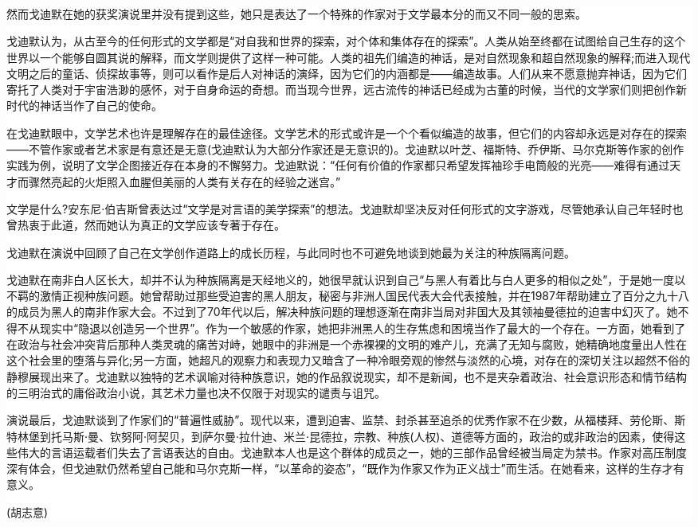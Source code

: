 然而戈迪默在她的获奖演说里并没有提到这些，她只是表达了一个特殊的作家对于文学最本分的而又不同一般的思索。

戈迪默认为，从古至今的任何形式的文学都是“对自我和世界的探索，对个体和集体存在的探索”。人类从始至终都在试图给自己生存的这个世界以一个能够自圆其说的解释，而文学则提供了这样一种可能。人类的祖先们编造的神话，是对自然现象和超自然现象的解释;而进入现代文明之后的童话、侦探故事等，则可以看作是后人对神话的演绎，因为它们的内涵都是——编造故事。人们从来不愿意抛弃神话，因为它们寄托了人类对于宇宙浩渺的感怀，对于自身命运的奇想。而当现今世界，远古流传的神话已经成为古董的时候，当代的文学家们则把创作新时代的神话当作了自己的使命。

在戈迪默眼中，文学艺术也许是理解存在的最佳途径。文学艺术的形式或许是一个个看似编造的故事，但它们的内容却永远是对存在的探索——不管作家或者艺术家是有意还是无意(戈迪默认为大部分作家还是无意识的)。戈迪默以叶芝、福斯特、乔伊斯、马尔克斯等作家的创作实践为例，说明了文学企图接近存在本身的不懈努力。戈迪默说：“任何有价值的作家都只希望发挥袖珍手电筒般的光亮——难得有通过天才而骤然亮起的火炬照入血腥但美丽的人类有关存在的经验之迷宫。”

文学是什么?安东尼·伯吉斯曾表达过“文学是对言语的美学探索”的想法。戈迪默却坚决反对任何形式的文字游戏，尽管她承认自己年轻时也曾热衷于此道，然而她认为真正的文学应该专著于存在。

戈迪默在演说中回顾了自己在文学创作道路上的成长历程，与此同时也不可避免地谈到她最为关注的种族隔离问题。

戈迪默在南非白人区长大，却并不认为种族隔离是天经地义的，她很早就认识到自己“与黑人有着比与白人更多的相似之处”，于是她一度以不羁的激情正视种族问题。她曾帮助过那些受迫害的黑人朋友，秘密与非洲人国民代表大会代表接触，并在1987年帮助建立了百分之九十八的成员为黑人的南非作家大会。不过到了70年代以后，解决种族问题的理想逐渐在南非当局对非国大及其领袖曼德拉的迫害中幻灭了。她不得不从现实中“隐退以创造另一个世界”。作为一个敏感的作家，她把非洲黑人的生存焦虑和困境当作了最大的一个存在。一方面，她看到了在政治与社会冲突背后那种人类灵魂的痛苦对峙，她眼中的非洲是一个赤裸裸的文明的难产儿，充满了无知与腐败，她精确地度量出人性在这个社会里的堕落与异化;另一方面，她超凡的观察力和表现力又暗含了一种冷眼旁观的惨然与淡然的心境，对存在的深切关注以超然不俗的静穆展现出来了。戈迪默以独特的艺术讽喻对待种族意识，她的作品叙说现实，却不是新闻，也不是夹杂着政治、社会意识形态和情节结构的三明治式的庸俗政治小说，其艺术力量也决不仅限于对现实的谴责与诅咒。

演说最后，戈迪默谈到了作家们的“普遍性威胁”。现代以来，遭到迫害、监禁、封杀甚至追杀的优秀作家不在少数，从福楼拜、劳伦斯、斯特林堡到托马斯·曼、钦努阿·阿契贝，到萨尔曼·拉什迪、米兰·昆德拉，宗教、种族(人权)、道德等方面的，政治的或非政治的因素，使得这些伟大的言语运载者们失去了言语表达的自由。戈迪默本人也是这个群体的成员之一，她的三部作品曾经被当局定为禁书。作家对高压制度深有体会，但戈迪默仍然希望自己能和马尔克斯一样，“以革命的姿态”，“既作为作家又作为正义战士”而生活。在她看来，这样的生存才有意义。

(胡志意)

